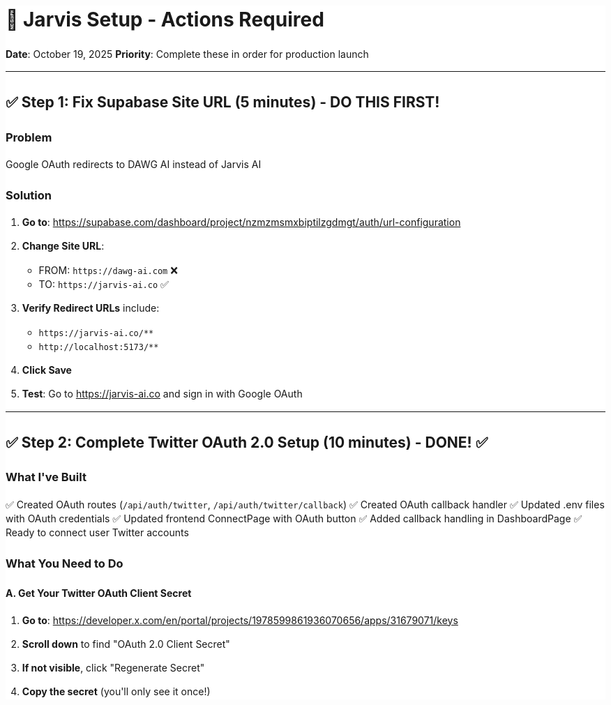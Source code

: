 # 🚀 Jarvis Setup - Actions Required

**Date**: October 19, 2025
**Priority**: Complete these in order for production launch

---

## ✅ Step 1: Fix Supabase Site URL (5 minutes) - **DO THIS FIRST!**

### Problem
Google OAuth redirects to DAWG AI instead of Jarvis AI

### Solution
1. **Go to**: https://supabase.com/dashboard/project/nzmzmsmxbiptilzgdmgt/auth/url-configuration

2. **Change Site URL**:
   - FROM: `https://dawg-ai.com` ❌
   - TO: `https://jarvis-ai.co` ✅

3. **Verify Redirect URLs** include:
   - `https://jarvis-ai.co/**`
   - `http://localhost:5173/**`

4. **Click Save**

5. **Test**: Go to https://jarvis-ai.co and sign in with Google OAuth

---

## ✅ Step 2: Complete Twitter OAuth 2.0 Setup (10 minutes) - DONE! ✅

### What I've Built
✅ Created OAuth routes (`/api/auth/twitter`, `/api/auth/twitter/callback`)
✅ Created OAuth callback handler
✅ Updated .env files with OAuth credentials
✅ Updated frontend ConnectPage with OAuth button
✅ Added callback handling in DashboardPage
✅ Ready to connect user Twitter accounts

### What You Need to Do

#### A. Get Your Twitter OAuth Client Secret

1. **Go to**: https://developer.x.com/en/portal/projects/1978599861936070656/apps/31679071/keys

2. **Scroll down** to find "OAuth 2.0 Client Secret"

3. **If not visible**, click "Regenerate Secret"

4. **Copy the secret** (you'll only see it once!)
